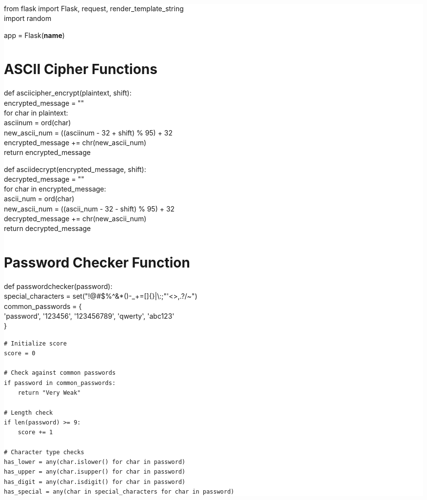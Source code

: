 from flask import Flask, request, render_template_string  
import random  
  
app = Flask(__name__)  
  
# ASCII Cipher Functions  
def asciicipher_encrypt(plaintext, shift):  
    encrypted_message = ""  
    for char in plaintext:  
        asciinum = ord(char)  
        new_ascii_num = ((asciinum - 32 + shift) % 95) + 32  
        encrypted_message += chr(new_ascii_num)  
    return encrypted_message  
  
  
def asciidecrypt(encrypted_message, shift):  
    decrypted_message = ""  
    for char in encrypted_message:  
        ascii_num = ord(char)  
        new_ascii_num = ((ascii_num - 32 - shift) % 95) + 32  
        decrypted_message += chr(new_ascii_num)  
    return decrypted_message  
  
  
# Password Checker Function  
def passwordchecker(password):  
    special_characters = set("!@#$%^&*()-_+=[]{}|\\:;\"'<>,.?/~")  
    common_passwords = {  
        'password', '123456', '123456789', 'qwerty', 'abc123'  
    }  
  
    # Initialize score  
    score = 0  
  
    # Check against common passwords  
    if password in common_passwords:  
        return "Very Weak"  
  
    # Length check  
    if len(password) >= 9:  
        score += 1  
  
    # Character type checks  
    has_lower = any(char.islower() for char in password)  
    has_upper = any(char.isupper() for char in password)  
    has_digit = any(char.isdigit() for char in password)  
    has_special = any(char in special_characters for char in password)  
  